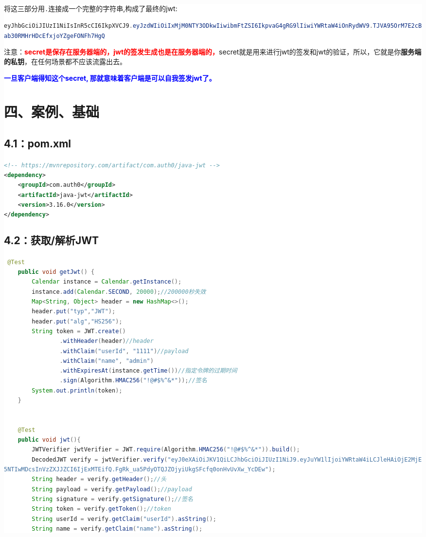 
将这三部分用`.`连接成一个完整的字符串,构成了最终的jwt:



```java
eyJhbGciOiJIUzI1NiIsInR5cCI6IkpXVCJ9.eyJzdWIiOiIxMjM0NTY3ODkwIiwibmFtZSI6IkpvaG4gRG9lIiwiYWRtaW4iOnRydWV9.TJVA95OrM7E2cBab30RMHrHDcEfxjoYZgeFONFh7HgQ
```



注意：<font color='red'>**secret是保存在服务器端的，jwt的签发生成也是在服务器端的，**</font>secret就是用来进行jwt的签发和jwt的验证，所以，它就是你**服务端的私钥**，在任何场景都不应该流露出去。

<font color='blue'>**一旦客户端得知这个secret, 那就意味着客户端是可以自我签发jwt了。**</font>



# 四、案例、基础

## 4.1：pom.xml



```xml
<!-- https://mvnrepository.com/artifact/com.auth0/java-jwt -->
<dependency>
    <groupId>com.auth0</groupId>
    <artifactId>java-jwt</artifactId>
    <version>3.16.0</version>
</dependency>
```



## 4.2：获取/解析JWT





```java
 @Test
    public void getJwt() {
        Calendar instance = Calendar.getInstance();
        instance.add(Calendar.SECOND, 20000);//200000秒失效
        Map<String, Object> header = new HashMap<>();
        header.put("typ","JWT");
        header.put("alg","HS256");
        String token = JWT.create()
                .withHeader(header)//header
                .withClaim("userId", "1111")//payload
                .withClaim("name", "admin")
                .withExpiresAt(instance.getTime())//指定令牌的过期时间
                .sign(Algorithm.HMAC256("!@#$%^&*"));//签名
        System.out.println(token);
    }


    @Test
    public void jwt(){
        JWTVerifier jwtVerifier = JWT.require(Algorithm.HMAC256("!@#$%^&*")).build();
        DecodedJWT verify = jwtVerifier.verify("eyJ0eXAiOiJKV1QiLCJhbGciOiJIUzI1NiJ9.eyJuYW1lIjoiYWRtaW4iLCJleHAiOjE2MjE5NTIwMDcsInVzZXJJZCI6IjExMTEifQ.FgRk_ua5PdyOTQJZOjyiUkgSFcfq0onHvUvXw_YcDEw");
        String header = verify.getHeader();//头
        String payload = verify.getPayload();//payload
        String signature = verify.getSignature();//签名
        String token = verify.getToken();//token
        String userId = verify.getClaim("userId").asString();
        String name = verify.getClaim("name").asString();
```